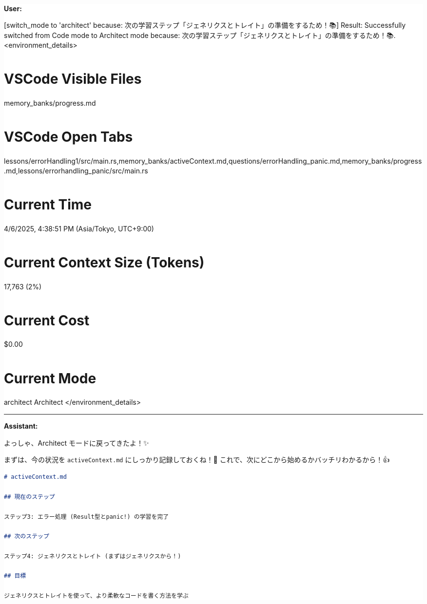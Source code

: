 **User:**

[switch_mode to 'architect' because: 次の学習ステップ「ジェネリクスとトレイト」の準備をするため！📚] Result:
Successfully switched from Code mode to Architect mode because: 次の学習ステップ「ジェネリクスとトレイト」の準備をするため！📚.
<environment_details>
# VSCode Visible Files
memory_banks/progress.md

# VSCode Open Tabs
lessons/errorHandling1/src/main.rs,memory_banks/activeContext.md,questions/errorHandling_panic.md,memory_banks/progress.md,lessons/errorhandling_panic/src/main.rs

# Current Time
4/6/2025, 4:38:51 PM (Asia/Tokyo, UTC+9:00)

# Current Context Size (Tokens)
17,763 (2%)

# Current Cost
$0.00

# Current Mode
<slug>architect</slug>
<name>Architect</name>
</environment_details>

---

**Assistant:**

よっしゃ、Architect モードに戻ってきたよ！✨

まずは、今の状況を `activeContext.md` にしっかり記録しておくね！📝 これで、次にどこから始めるかバッチリわかるから！👍

```markdown
# activeContext.md

## 現在のステップ

ステップ3: エラー処理 (Result型とpanic!) の学習を完了

## 次のステップ

ステップ4: ジェネリクスとトレイト (まずはジェネリクスから！)

## 目標

ジェネリクスとトレイトを使って、より柔軟なコードを書く方法を学ぶ
```
